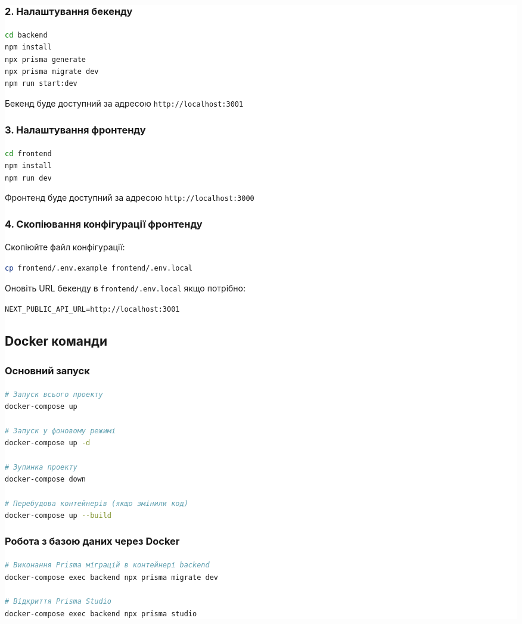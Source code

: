 ### 2. Налаштування бекенду

```bash
cd backend
npm install
npx prisma generate
npx prisma migrate dev
npm run start:dev
```

Бекенд буде доступний за адресою `http://localhost:3001`

### 3. Налаштування фронтенду

```bash
cd frontend
npm install
npm run dev
```

Фронтенд буде доступний за адресою `http://localhost:3000`

### 4. Скопіювання конфігурації фронтенду

Скопіюйте файл конфігурації:
```bash
cp frontend/.env.example frontend/.env.local
```

Оновіть URL бекенду в `frontend/.env.local` якщо потрібно:
```env
NEXT_PUBLIC_API_URL=http://localhost:3001
```

## Docker команди

### Основний запуск
```bash
# Запуск всього проекту
docker-compose up

# Запуск у фоновому режимі
docker-compose up -d

# Зупинка проекту
docker-compose down

# Перебудова контейнерів (якщо змінили код)
docker-compose up --build
```

### Робота з базою даних через Docker
```bash
# Виконання Prisma міграцій в контейнері backend
docker-compose exec backend npx prisma migrate dev

# Відкриття Prisma Studio
docker-compose exec backend npx prisma studio
```
